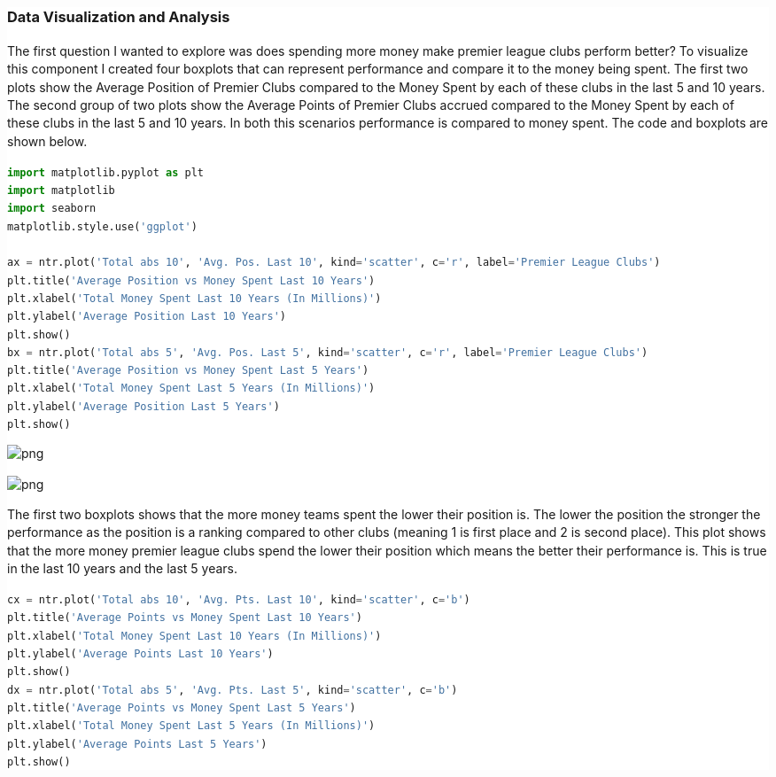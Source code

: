 

### Data Visualization and Analysis

The first question I wanted to explore was does spending more money make premier league clubs perform better? To visualize this component I created four boxplots that can represent performance and compare it to the money being spent. The first two plots show the Average Position of Premier Clubs compared to the Money Spent by each of these clubs in the last 5 and 10 years. The second group of two plots show the Average Points of Premier Clubs accrued compared to the Money Spent by each of these clubs in the last 5 and 10 years. In both this scenarios performance is compared to money spent. The code and boxplots are shown below.


```python
import matplotlib.pyplot as plt
import matplotlib
import seaborn
matplotlib.style.use('ggplot')

ax = ntr.plot('Total abs 10', 'Avg. Pos. Last 10', kind='scatter', c='r', label='Premier League Clubs')
plt.title('Average Position vs Money Spent Last 10 Years')
plt.xlabel('Total Money Spent Last 10 Years (In Millions)')
plt.ylabel('Average Position Last 10 Years')
plt.show()
bx = ntr.plot('Total abs 5', 'Avg. Pos. Last 5', kind='scatter', c='r', label='Premier League Clubs')
plt.title('Average Position vs Money Spent Last 5 Years')
plt.xlabel('Total Money Spent Last 5 Years (In Millions)')
plt.ylabel('Average Position Last 5 Years')
plt.show()
```


    
![png](output_12_0.png)
    



    
![png](output_12_1.png)
    


The first two boxplots shows that the more money teams spent the lower their position is. The lower the position the stronger the performance as the position is a ranking compared to other clubs (meaning 1 is first place and 2 is second place). This plot shows that the more money premier league clubs spend the lower their position which means the better their performance is. This is true in the last 10 years and the last 5 years. 


```python
cx = ntr.plot('Total abs 10', 'Avg. Pts. Last 10', kind='scatter', c='b')
plt.title('Average Points vs Money Spent Last 10 Years')
plt.xlabel('Total Money Spent Last 10 Years (In Millions)')
plt.ylabel('Average Points Last 10 Years')
plt.show()
dx = ntr.plot('Total abs 5', 'Avg. Pts. Last 5', kind='scatter', c='b')
plt.title('Average Points vs Money Spent Last 5 Years')
plt.xlabel('Total Money Spent Last 5 Years (In Millions)')
plt.ylabel('Average Points Last 5 Years')
plt.show()
```
